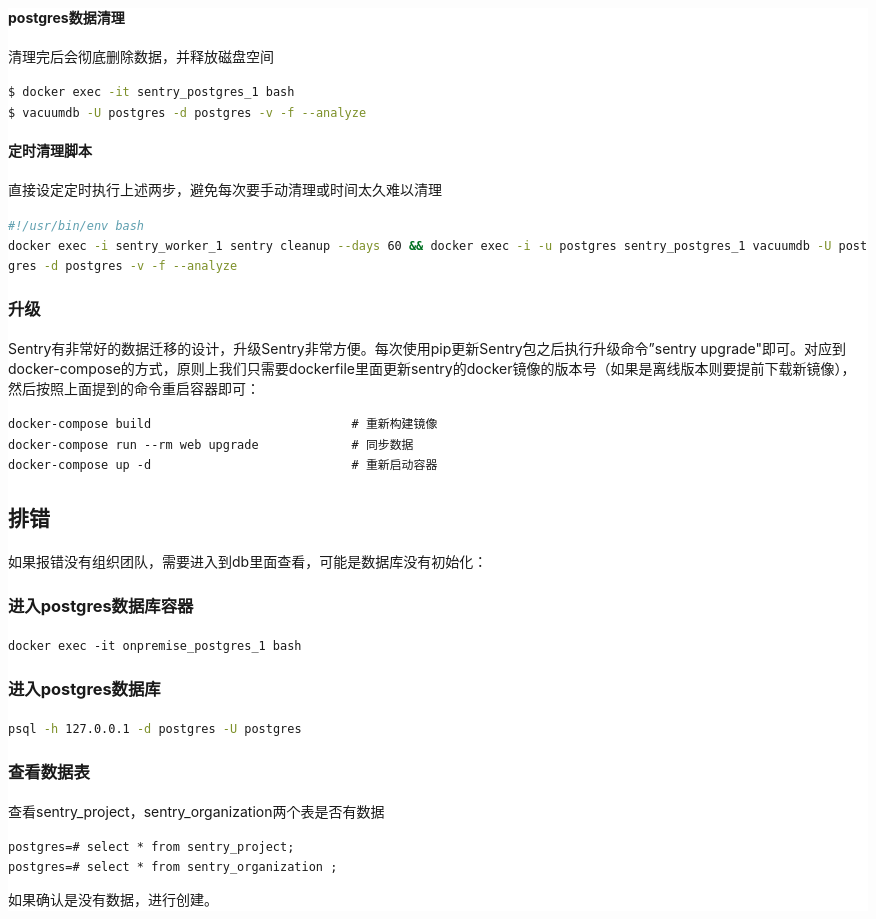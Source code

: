 #### postgres数据清理 

清理完后会彻底删除数据，并释放磁盘空间

```bash
$ docker exec -it sentry_postgres_1 bash
$ vacuumdb -U postgres -d postgres -v -f --analyze
```

#### 定时清理脚本

直接设定定时执行上述两步，避免每次要手动清理或时间太久难以清理

```bash
#!/usr/bin/env bash
docker exec -i sentry_worker_1 sentry cleanup --days 60 && docker exec -i -u postgres sentry_postgres_1 vacuumdb -U postgres -d postgres -v -f --analyze
```

### 升级

Sentry有非常好的数据迁移的设计，升级Sentry非常方便。每次使用pip更新Sentry包之后执行升级命令”sentry upgrade"即可。对应到docker-compose的方式，原则上我们只需要dockerfile里面更新sentry的docker镜像的版本号（如果是离线版本则要提前下载新镜像），然后按照上面提到的命令重启容器即可：

```shell
docker-compose build							# 重新构建镜像
docker-compose run --rm web upgrade				# 同步数据
docker-compose up -d        					# 重新启动容器
```



## 排错

如果报错没有组织团队，需要进入到db里面查看，可能是数据库没有初始化：

### 进入postgres数据库容器

```
docker exec -it onpremise_postgres_1 bash
```

### 进入postgres数据库

```bash
psql -h 127.0.0.1 -d postgres -U postgres
```

### 查看数据表

查看sentry_project，sentry_organization两个表是否有数据

```shell
postgres=# select * from sentry_project;
postgres=# select * from sentry_organization ;
```

如果确认是没有数据，进行创建。
